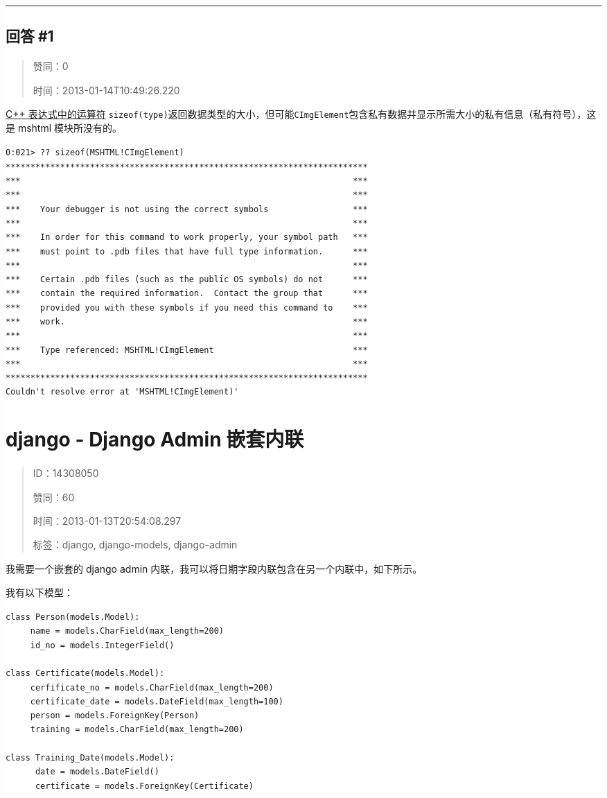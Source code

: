 * * *

## 回答 #1

> 赞同：0
> 
> 时间：2013-01-14T10:49:26.220

[C++ 表达式中的运算符](http://msdn.microsoft.com/en-us/library/windows/hardware/ff540372%28v=vs.85%29.aspx) `sizeof(type)`返回数据类型的大小，但可能`CImgElement`包含私有数据并显示所需大小的私有信息（私有符号），这是 mshtml 模块所没有的。

```
0:021> ?? sizeof(MSHTML!CImgElement)
*************************************************************************
***                                                                   ***
***                                                                   ***
***    Your debugger is not using the correct symbols                 ***
***                                                                   ***
***    In order for this command to work properly, your symbol path   ***
***    must point to .pdb files that have full type information.      ***
***                                                                   ***
***    Certain .pdb files (such as the public OS symbols) do not      ***
***    contain the required information.  Contact the group that      ***
***    provided you with these symbols if you need this command to    ***
***    work.                                                          ***
***                                                                   ***
***    Type referenced: MSHTML!CImgElement                            ***
***                                                                   ***
*************************************************************************
Couldn't resolve error at 'MSHTML!CImgElement)' 
```

# django - Django Admin 嵌套内联

> ID：14308050
> 
> 赞同：60
> 
> 时间：2013-01-13T20:54:08.297
> 
> 标签：django, django-models, django-admin

我需要一个嵌套的 django admin 内联，我可以将日期字段内联包含在另一个内联中，如下所示。

我有以下模型：

```
class Person(models.Model):
     name = models.CharField(max_length=200)
     id_no = models.IntegerField()

class Certificate(models.Model):
     cerfificate_no = models.CharField(max_length=200)
     certificate_date = models.DateField(max_length=100)
     person = models.ForeignKey(Person)
     training = models.CharField(max_length=200)

class Training_Date(models.Model):
      date = models.DateField()
      certificate = models.ForeignKey(Certificate) 
```

